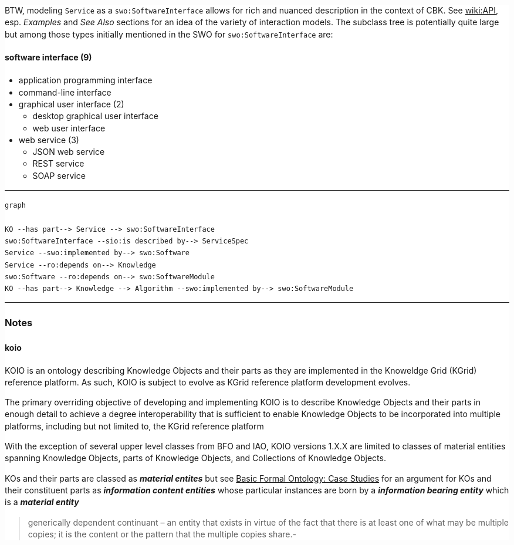 BTW, modeling `Service` as a `swo:SoftwareInterface` allows for rich and nuanced description in the context of CBK. See [wiki:API](https://en.wikipedia.org/wiki/API), esp. *Examples* and *See Also* sections for an idea of the variety of interaction models. The subclass tree is potentially quite large but among those types initially mentioned in the SWO for `swo:SoftwareInterface` are:

#### software interface (9)
- application programming interface
- command-line interface
- graphical user interface (2)
  - desktop graphical user interface
  - web user interface
- web service (3)
  - JSON web service
  - REST service
  - SOAP service

----

```mermaid
graph 

KO --has part--> Service --> swo:SoftwareInterface 
swo:SoftwareInterface --sio:is described by--> ServiceSpec 
Service --swo:implemented by--> swo:Software 
Service --ro:depends on--> Knowledge
swo:Software --ro:depends on--> swo:SoftwareModule
KO --has part--> Knowledge --> Algorithm --swo:implemented by--> swo:SoftwareModule 
```

----

### Notes

#### koio

KOIO is an ontology describing Knowledge Objects and their parts as they are implemented in the Knoweldge Grid (KGrid) reference platform.  As such, KOIO is subject to evolve as KGrid reference platform development evolves.

The primary overriding objective of developing and implementing KOIO is to describe Knowledge Objects and their parts in enough detail to achieve a degree  interoperability that is sufficient to enable Knowledge Objects to be incorporated into multiple platforms, including but not limited to, the KGrid reference platform

With the exception of several upper level classes from BFO and IAO, KOIO versions 1.X.X are limited to classes of material entities spanning Knowledge Objects, parts of Knowledge Objects, and Collections of Knowledge Objects.

KOs and their parts are classed as ***material entites*** but see [Basic Formal Ontology: Case Studies](https://philarchive.org/archive/OTTBBF) for an argument for KOs and their constituent parts as ***information content entities*** whose particular instances are born by a ***information bearing entity*** which is a ***material entity***

>generically dependent continuant – an entity that exists in virtue of the fact that there is at least one of what may be multiple copies; it is the content or the pattern that the multiple copies share.- 
